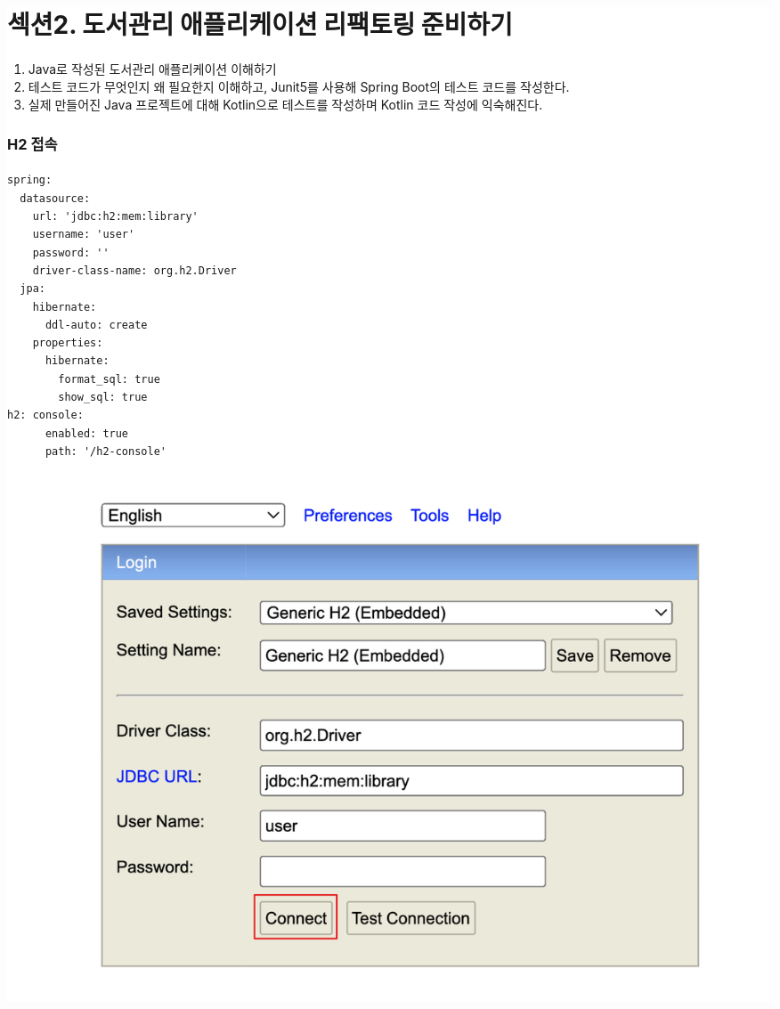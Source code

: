 # 섹션2. 도서관리 애플리케이션 리팩토링 준비하기
1. Java로 작성된 도서관리 애플리케이션 이해하기
2. 테스트 코드가 무엇인지 왜 필요한지 이해하고, Junit5를 사용해 Spring Boot의 테스트 코드를 작성한다.
3. 실제 만들어진 Java 프로젝트에 대해 Kotlin으로 테스트를 작성하며 Kotlin 코드 작성에 익숙해진다.

### H2 접속
```
spring:
  datasource:
    url: 'jdbc:h2:mem:library'
    username: 'user'
    password: ''
    driver-class-name: org.h2.Driver
  jpa:
    hibernate:
      ddl-auto: create
    properties:
      hibernate:
        format_sql: true
        show_sql: true
h2: console:
      enabled: true
      path: '/h2-console'
```


![](https://github.com/dididiri1/kotlin-springboot/blob/main/study/images/01_01.png?raw=true)
